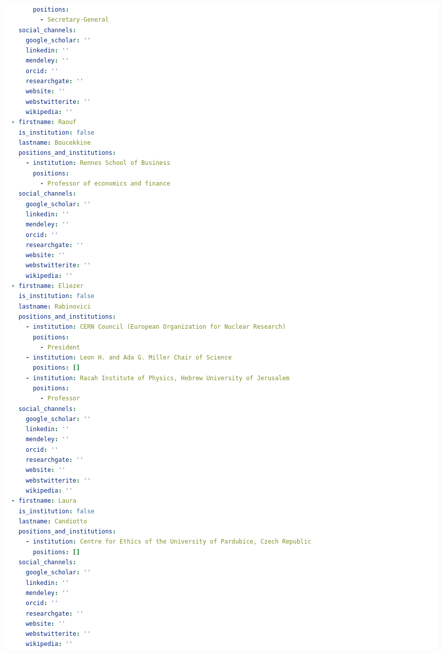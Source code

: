 ```yaml
        positions:
          - Secretary-General
    social_channels:
      google_scholar: ''
      linkedin: ''
      mendeley: ''
      orcid: ''
      researchgate: ''
      website: ''
      webstwitterite: ''
      wikipedia: ''
  - firstname: Raouf
    is_institution: false
    lastname: Boucekkine
    positions_and_institutions:
      - institution: Rennes School of Business
        positions:
          - Professor of economics and finance
    social_channels:
      google_scholar: ''
      linkedin: ''
      mendeley: ''
      orcid: ''
      researchgate: ''
      website: ''
      webstwitterite: ''
      wikipedia: ''
  - firstname: Eliezer
    is_institution: false
    lastname: Rabinovici
    positions_and_institutions:
      - institution: CERN Council (European Organization for Nuclear Research)
        positions:
          - President
      - institution: Leon H. and Ada G. Miller Chair of Science
        positions: []
      - institution: Racah Institute of Physics, Hebrew University of Jerusalem
        positions:
          - Professor
    social_channels:
      google_scholar: ''
      linkedin: ''
      mendeley: ''
      orcid: ''
      researchgate: ''
      website: ''
      webstwitterite: ''
      wikipedia: ''
  - firstname: Laura
    is_institution: false
    lastname: Candiotto
    positions_and_institutions:
      - institution: Centre for Ethics of the University of Pardubice, Czech Republic
        positions: []
    social_channels:
      google_scholar: ''
      linkedin: ''
      mendeley: ''
      orcid: ''
      researchgate: ''
      website: ''
      webstwitterite: ''
      wikipedia: ''
```